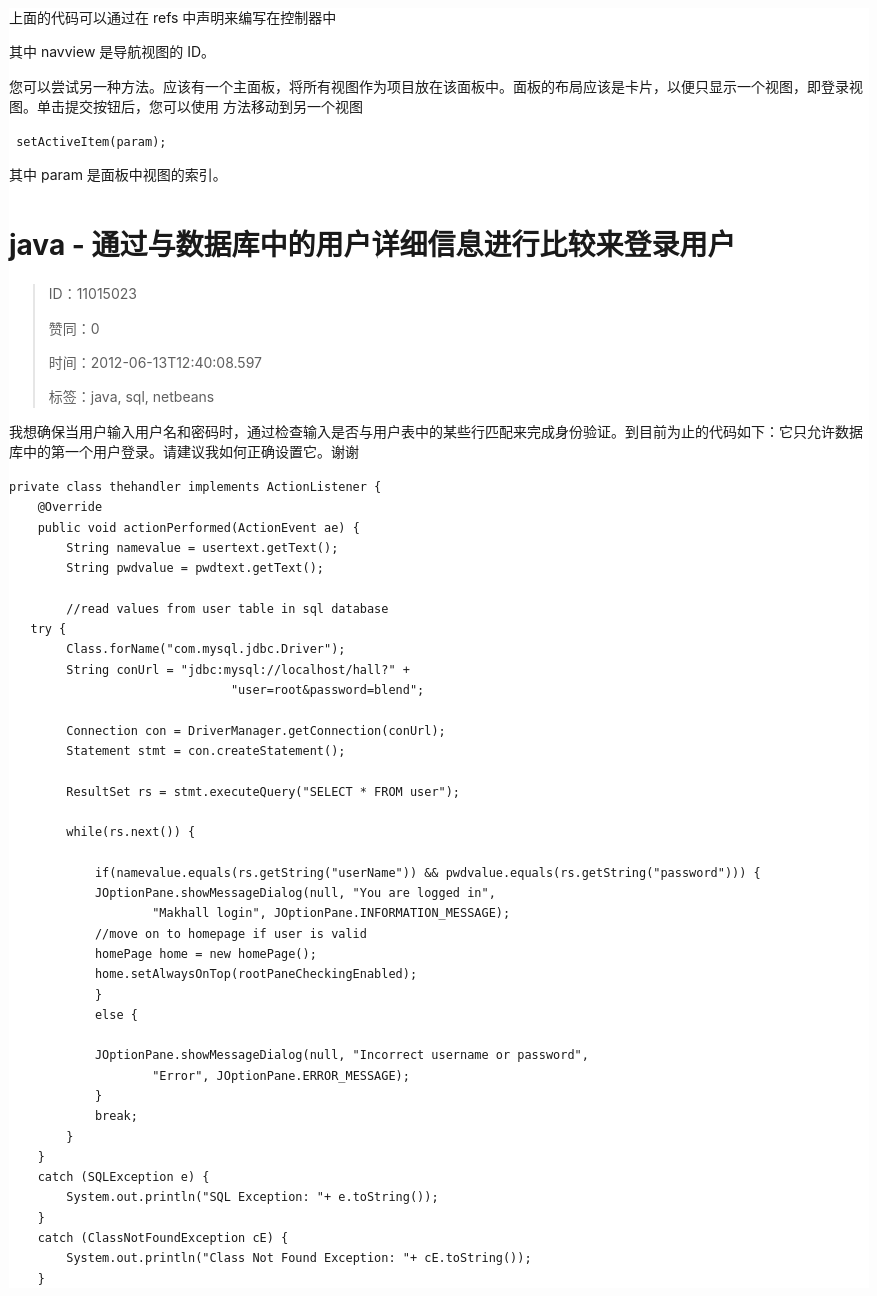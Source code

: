 上面的代码可以通过在 refs 中声明来编写在控制器中

其中 navview 是导航视图的 ID。

您可以尝试另一种方法。应该有一个主面板，将所有视图作为项目放在该面板中。面板的布局应该是卡片，以便只显示一个视图，即登录视图。单击提交按钮后，您可以使用 方法移动到另一个视图

```
 setActiveItem(param); 
```

其中 param 是面板中视图的索引。

# java - 通过与数据库中的用户详细信息进行比较来登录用户

> ID：11015023
> 
> 赞同：0
> 
> 时间：2012-06-13T12:40:08.597
> 
> 标签：java, sql, netbeans

我想确保当用户输入用户名和密码时，通过检查输入是否与用户表中的某些行匹配来完成身份验证。到目前为止的代码如下：它只允许数据库中的第一个用户登录。请建议我如何正确设置它。谢谢

```
private class thehandler implements ActionListener {
    @Override
    public void actionPerformed(ActionEvent ae) {
        String namevalue = usertext.getText();
        String pwdvalue = pwdtext.getText();

        //read values from user table in sql database    
   try {
        Class.forName("com.mysql.jdbc.Driver");
        String conUrl = "jdbc:mysql://localhost/hall?" +
                               "user=root&password=blend";

        Connection con = DriverManager.getConnection(conUrl);
        Statement stmt = con.createStatement();

        ResultSet rs = stmt.executeQuery("SELECT * FROM user");

        while(rs.next()) {

            if(namevalue.equals(rs.getString("userName")) && pwdvalue.equals(rs.getString("password"))) {
            JOptionPane.showMessageDialog(null, "You are logged in", 
                    "Makhall login", JOptionPane.INFORMATION_MESSAGE);
            //move on to homepage if user is valid
            homePage home = new homePage();
            home.setAlwaysOnTop(rootPaneCheckingEnabled);
            }
            else {

            JOptionPane.showMessageDialog(null, "Incorrect username or password",
                    "Error", JOptionPane.ERROR_MESSAGE);
            }
            break;
        }
    }
    catch (SQLException e) {
        System.out.println("SQL Exception: "+ e.toString());
    } 
    catch (ClassNotFoundException cE) {
        System.out.println("Class Not Found Exception: "+ cE.toString());
    }
```